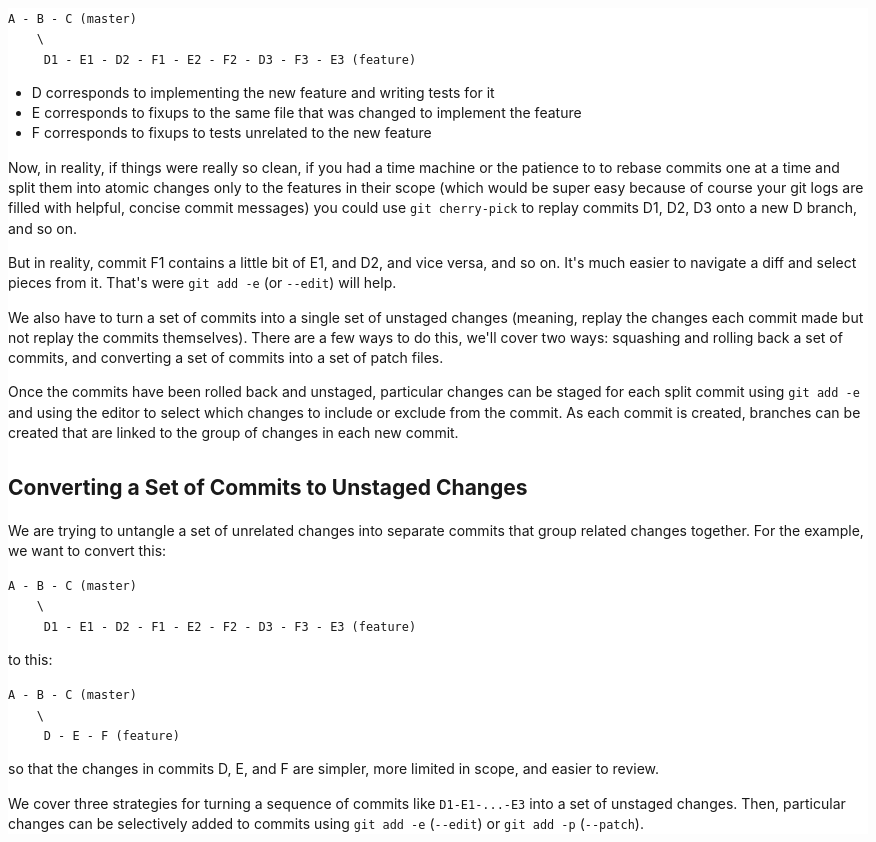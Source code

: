 ```text
A - B - C (master)
    \
     D1 - E1 - D2 - F1 - E2 - F2 - D3 - F3 - E3 (feature)
```

* D corresponds to implementing the new feature and writing tests for it
* E corresponds to fixups to the same file that was changed to implement the feature
* F corresponds to fixups to tests unrelated to the new feature

Now, in reality, if things were really so clean, if you had a time machine or the patience to
to rebase commits one at a time and split them into atomic changes only to the features in their
scope (which would be super easy because of course your git logs are filled with helpful, concise
commit messages) you could use `git cherry-pick` to replay commits D1, D2, D3 onto a new D
branch, and so on. 

But in reality, commit F1 contains a little bit of E1, and D2, and vice versa, and so on.
It's much easier to navigate a diff and select pieces from it.  That's were `git add -e`
(or `--edit`) will help.

We also have to turn a set of commits into a single set of unstaged changes (meaning, replay
the changes each commit made but not replay the commits themselves). There are a few ways
to do this, we'll cover two ways: squashing and rolling back a set of commits, and converting
a set of commits into a set of patch files.

Once the commits have been rolled back and unstaged, particular changes can be staged for each
split commit using `git add -e` and using the editor to select which changes to include or exclude
from the commit. As each commit is created, branches can be created that are linked to the group
of changes in each new commit.

## Converting a Set of Commits to Unstaged Changes

We are trying to untangle a set of unrelated changes into separate commits that group related
changes together. For the example, we want to convert this:

```text
A - B - C (master)
    \
     D1 - E1 - D2 - F1 - E2 - F2 - D3 - F3 - E3 (feature)
```

to this:

```text
A - B - C (master)
    \
     D - E - F (feature)
```

so that the changes in commits D, E, and F are simpler, more limited in scope, and easier to review.

We cover three strategies for turning a sequence of commits like `D1-E1-...-E3` into a set of unstaged
changes. Then, particular changes can be selectively added to commits using `git add -e` (`--edit`) or
`git add -p` (`--patch`).
